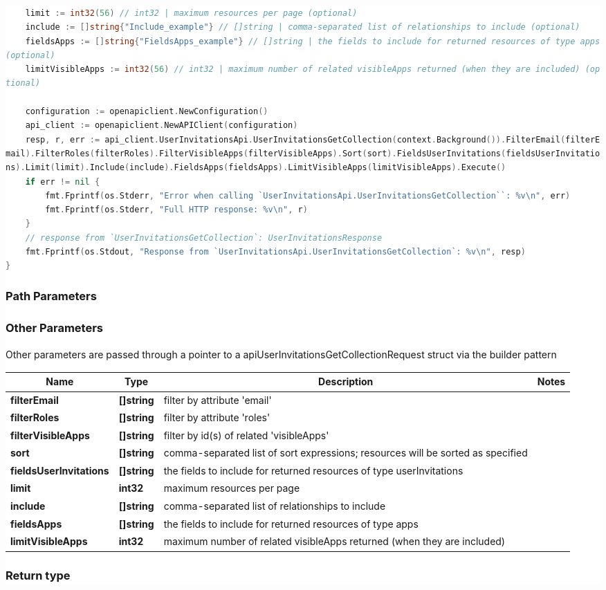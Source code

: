 ```go
    limit := int32(56) // int32 | maximum resources per page (optional)
    include := []string{"Include_example"} // []string | comma-separated list of relationships to include (optional)
    fieldsApps := []string{"FieldsApps_example"} // []string | the fields to include for returned resources of type apps (optional)
    limitVisibleApps := int32(56) // int32 | maximum number of related visibleApps returned (when they are included) (optional)

    configuration := openapiclient.NewConfiguration()
    api_client := openapiclient.NewAPIClient(configuration)
    resp, r, err := api_client.UserInvitationsApi.UserInvitationsGetCollection(context.Background()).FilterEmail(filterEmail).FilterRoles(filterRoles).FilterVisibleApps(filterVisibleApps).Sort(sort).FieldsUserInvitations(fieldsUserInvitations).Limit(limit).Include(include).FieldsApps(fieldsApps).LimitVisibleApps(limitVisibleApps).Execute()
    if err != nil {
        fmt.Fprintf(os.Stderr, "Error when calling `UserInvitationsApi.UserInvitationsGetCollection``: %v\n", err)
        fmt.Fprintf(os.Stderr, "Full HTTP response: %v\n", r)
    }
    // response from `UserInvitationsGetCollection`: UserInvitationsResponse
    fmt.Fprintf(os.Stdout, "Response from `UserInvitationsApi.UserInvitationsGetCollection`: %v\n", resp)
}
```

### Path Parameters



### Other Parameters

Other parameters are passed through a pointer to a apiUserInvitationsGetCollectionRequest struct via the builder pattern


Name | Type | Description  | Notes
------------- | ------------- | ------------- | -------------
 **filterEmail** | **[]string** | filter by attribute &#39;email&#39; | 
 **filterRoles** | **[]string** | filter by attribute &#39;roles&#39; | 
 **filterVisibleApps** | **[]string** | filter by id(s) of related &#39;visibleApps&#39; | 
 **sort** | **[]string** | comma-separated list of sort expressions; resources will be sorted as specified | 
 **fieldsUserInvitations** | **[]string** | the fields to include for returned resources of type userInvitations | 
 **limit** | **int32** | maximum resources per page | 
 **include** | **[]string** | comma-separated list of relationships to include | 
 **fieldsApps** | **[]string** | the fields to include for returned resources of type apps | 
 **limitVisibleApps** | **int32** | maximum number of related visibleApps returned (when they are included) | 

### Return type
